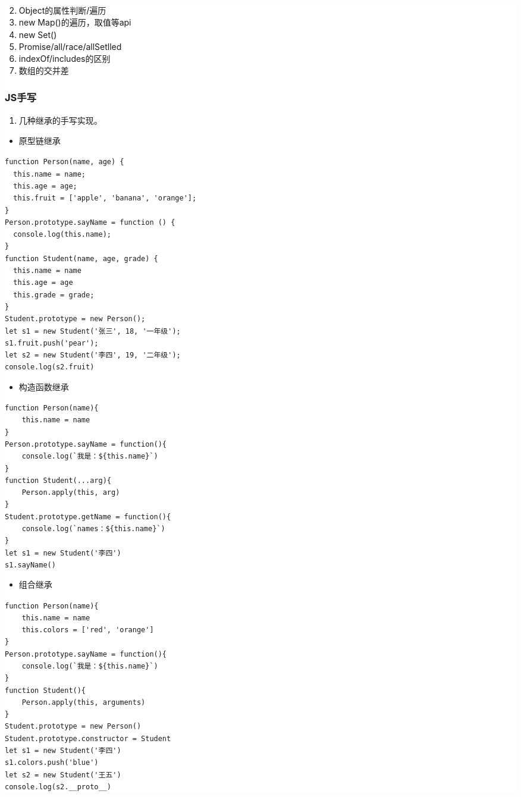 2. Object的属性判断/遍历
3. new Map()的遍历，取值等api
4. new Set()
5. Promise/all/race/allSetlled
6. indexOf/includes的区别
7. 数组的交并差
### JS手写
1. 几种继承的手写实现。
- 原型链继承
```
function Person(name, age) {
  this.name = name;
  this.age = age;
  this.fruit = ['apple', 'banana', 'orange'];
}
Person.prototype.sayName = function () {
  console.log(this.name);
}
function Student(name, age, grade) {
  this.name = name
  this.age = age
  this.grade = grade;
}
Student.prototype = new Person();
let s1 = new Student('张三', 18, '一年级');
s1.fruit.push('pear');
let s2 = new Student('李四', 19, '二年级');
console.log(s2.fruit)
```
- 构造函数继承
```
function Person(name){
    this.name = name
}
Person.prototype.sayName = function(){
    console.log(`我是：${this.name}`)
}
function Student(...arg){
    Person.apply(this, arg)
}
Student.prototype.getName = function(){
    console.log(`names：${this.name}`)
}
let s1 = new Student('李四')
s1.sayName()
```
- 组合继承
```
function Person(name){
    this.name = name
    this.colors = ['red', 'orange']
}
Person.prototype.sayName = function(){
    console.log(`我是：${this.name}`)
}
function Student(){
    Person.apply(this, arguments)
}
Student.prototype = new Person()
Student.prototype.constructor = Student
let s1 = new Student('李四')
s1.colors.push('blue')
let s2 = new Student('王五')
console.log(s2.__proto__)
```